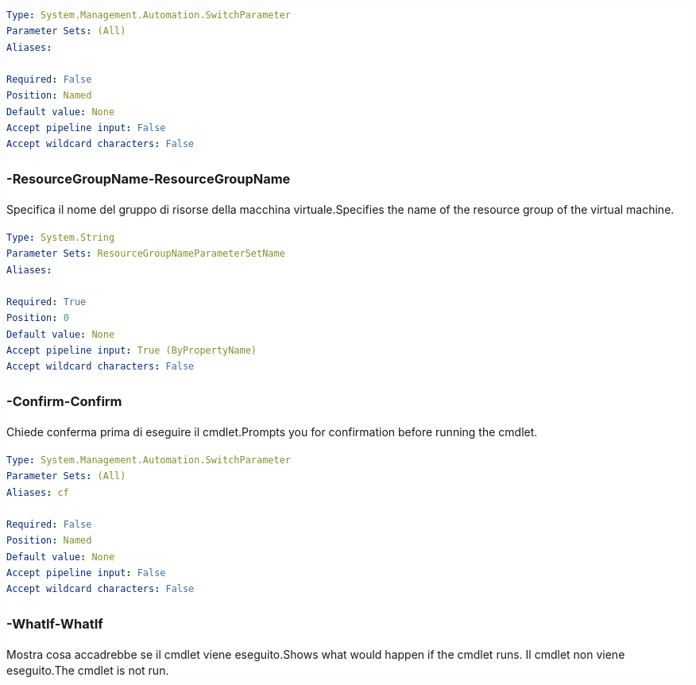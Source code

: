 ```yaml
Type: System.Management.Automation.SwitchParameter
Parameter Sets: (All)
Aliases:

Required: False
Position: Named
Default value: None
Accept pipeline input: False
Accept wildcard characters: False
```

### <span data-ttu-id="662c8-124">-ResourceGroupName</span><span class="sxs-lookup"><span data-stu-id="662c8-124">-ResourceGroupName</span></span>
<span data-ttu-id="662c8-125">Specifica il nome del gruppo di risorse della macchina virtuale.</span><span class="sxs-lookup"><span data-stu-id="662c8-125">Specifies the name of the resource group of the virtual machine.</span></span>

```yaml
Type: System.String
Parameter Sets: ResourceGroupNameParameterSetName
Aliases:

Required: True
Position: 0
Default value: None
Accept pipeline input: True (ByPropertyName)
Accept wildcard characters: False
```

### <span data-ttu-id="662c8-126">-Confirm</span><span class="sxs-lookup"><span data-stu-id="662c8-126">-Confirm</span></span>
<span data-ttu-id="662c8-127">Chiede conferma prima di eseguire il cmdlet.</span><span class="sxs-lookup"><span data-stu-id="662c8-127">Prompts you for confirmation before running the cmdlet.</span></span>

```yaml
Type: System.Management.Automation.SwitchParameter
Parameter Sets: (All)
Aliases: cf

Required: False
Position: Named
Default value: None
Accept pipeline input: False
Accept wildcard characters: False
```

### <span data-ttu-id="662c8-128">-WhatIf</span><span class="sxs-lookup"><span data-stu-id="662c8-128">-WhatIf</span></span>
<span data-ttu-id="662c8-129">Mostra cosa accadrebbe se il cmdlet viene eseguito.</span><span class="sxs-lookup"><span data-stu-id="662c8-129">Shows what would happen if the cmdlet runs.</span></span> <span data-ttu-id="662c8-130">Il cmdlet non viene eseguito.</span><span class="sxs-lookup"><span data-stu-id="662c8-130">The cmdlet is not run.</span></span>
